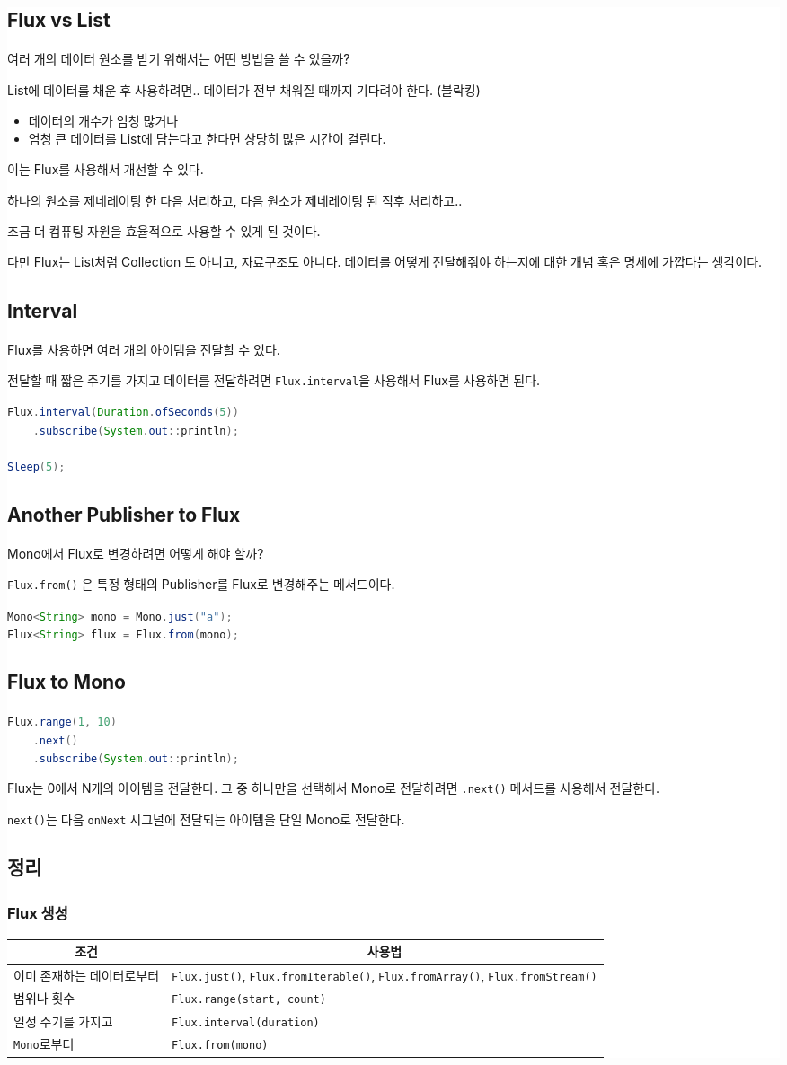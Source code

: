 ## Flux vs List

여러 개의 데이터 원소를 받기 위해서는 어떤 방법을 쓸 수 있을까?

List에 데이터를 채운 후 사용하려면.. 데이터가 전부 채워질 때까지 기다려야 한다. (블락킹)
- 데이터의 개수가 엄청 많거나
- 엄청 큰 데이터를 List에 담는다고 한다면 상당히 많은 시간이 걸린다.

이는 Flux를 사용해서 개선할 수 있다.

하나의 원소를 제네레이팅 한 다음 처리하고, 다음 원소가 제네레이팅 된 직후 처리하고..

조금 더 컴퓨팅 자원을 효율적으로 사용할 수 있게 된 것이다.

다만 Flux는 List처럼 Collection 도 아니고, 자료구조도 아니다.
데이터를 어떻게 전달해줘야 하는지에 대한 개념 혹은 명세에 가깝다는 생각이다.

## Interval

Flux를 사용하면 여러 개의 아이템을 전달할 수 있다.

전달할 때 짧은 주기를 가지고 데이터를 전달하려면 `Flux.interval`을 사용해서 Flux를 사용하면 된다.

```java
Flux.interval(Duration.ofSeconds(5))
	.subscribe(System.out::println);

Sleep(5);
```

## Another Publisher to Flux

Mono에서 Flux로 변경하려면 어떻게 해야 할까?

`Flux.from()` 은 특정 형태의 Publisher를 Flux로 변경해주는 메서드이다.

```java
Mono<String> mono = Mono.just("a");
Flux<String> flux = Flux.from(mono);
```

## Flux to Mono

```java
Flux.range(1, 10)
	.next()
	.subscribe(System.out::println);
```

Flux는 0에서 N개의 아이템을 전달한다. 그 중 하나만을 선택해서 Mono로 전달하려면 `.next()` 메서드를 사용해서 전달한다.

`next()`는 다음 `onNext` 시그널에 전달되는 아이템을 단일 Mono로 전달한다.

## 정리

### Flux 생성
조건 | 사용법
--- | ---
이미 존재하는 데이터로부터 | `Flux.just()`, `Flux.fromIterable()`, `Flux.fromArray()`, `Flux.fromStream()`
범위나 횟수 | `Flux.range(start, count)`
일정 주기를 가지고 | `Flux.interval(duration)`
`Mono`로부터 | `Flux.from(mono)`
 